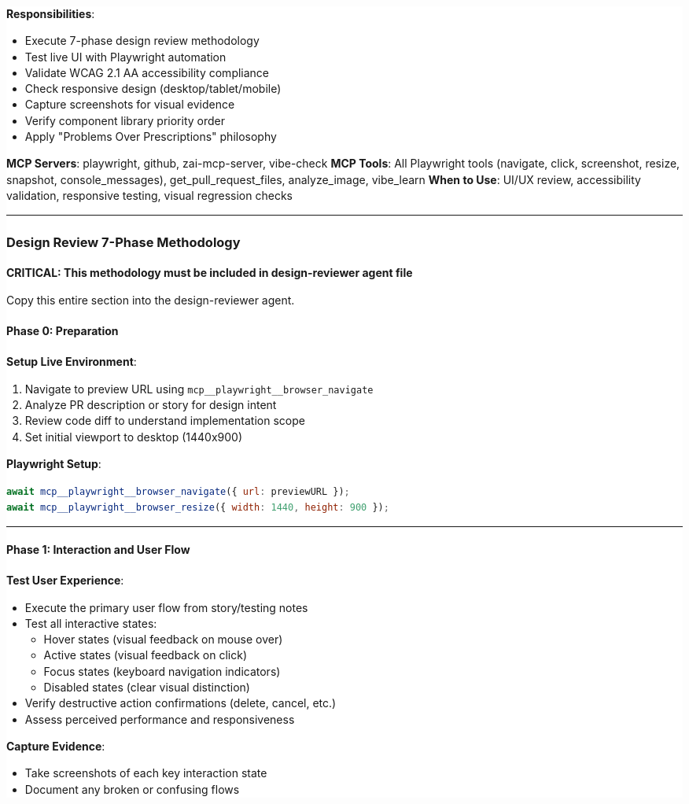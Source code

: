 **Responsibilities**:

- Execute 7-phase design review methodology
- Test live UI with Playwright automation
- Validate WCAG 2.1 AA accessibility compliance
- Check responsive design (desktop/tablet/mobile)
- Capture screenshots for visual evidence
- Verify component library priority order
- Apply "Problems Over Prescriptions" philosophy

**MCP Servers**: playwright, github, zai-mcp-server, vibe-check
**MCP Tools**: All Playwright tools (navigate, click, screenshot, resize, snapshot, console_messages), get_pull_request_files, analyze_image, vibe_learn
**When to Use**: UI/UX review, accessibility validation, responsive testing, visual regression checks

---

### Design Review 7-Phase Methodology

**CRITICAL: This methodology must be included in design-reviewer agent file**

Copy this entire section into the design-reviewer agent.

#### Phase 0: Preparation

**Setup Live Environment**:
1. Navigate to preview URL using `mcp__playwright__browser_navigate`
2. Analyze PR description or story for design intent
3. Review code diff to understand implementation scope
4. Set initial viewport to desktop (1440x900)

**Playwright Setup**:
```javascript
await mcp__playwright__browser_navigate({ url: previewURL });
await mcp__playwright__browser_resize({ width: 1440, height: 900 });
```

---

#### Phase 1: Interaction and User Flow

**Test User Experience**:
- Execute the primary user flow from story/testing notes
- Test all interactive states:
  - Hover states (visual feedback on mouse over)
  - Active states (visual feedback on click)
  - Focus states (keyboard navigation indicators)
  - Disabled states (clear visual distinction)
- Verify destructive action confirmations (delete, cancel, etc.)
- Assess perceived performance and responsiveness

**Capture Evidence**:
- Take screenshots of each key interaction state
- Document any broken or confusing flows

